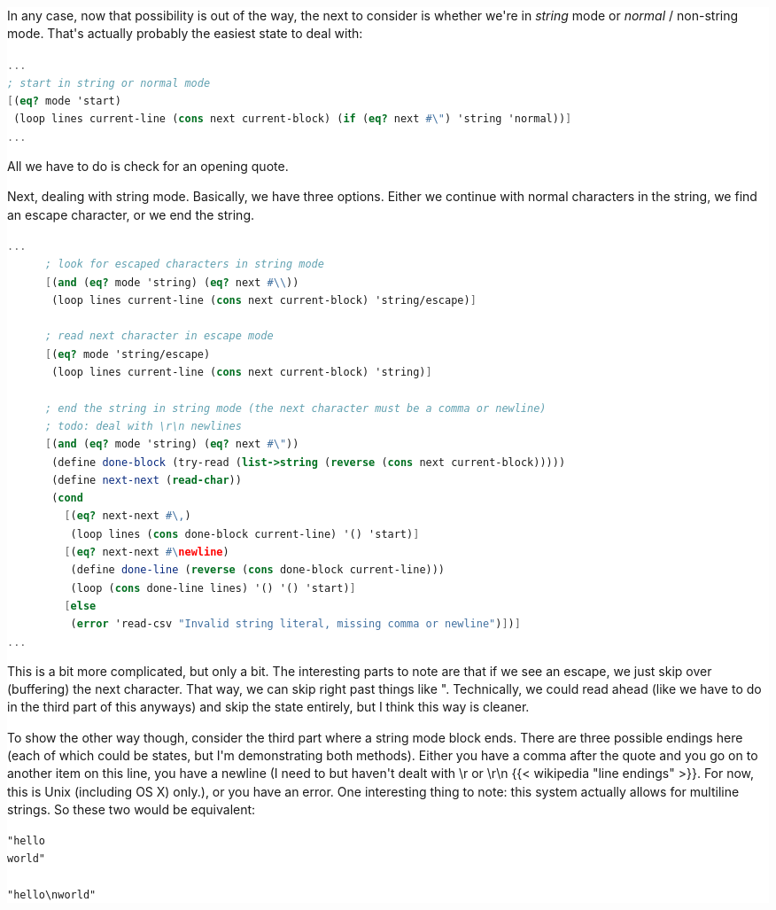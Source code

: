 In any case, now that possibility is out of the way, the next to consider is whether we're in *string* mode or *normal* / non-string mode. That's actually probably the easiest state to deal with:

```scheme
...
; start in string or normal mode
[(eq? mode 'start)
 (loop lines current-line (cons next current-block) (if (eq? next #\") 'string 'normal))]
...
```

All we have to do is check for an opening quote.

Next, dealing with string mode. Basically, we have three options. Either we continue with normal characters in the string, we find an escape character, or we end the string.

```scheme
...
      ; look for escaped characters in string mode
      [(and (eq? mode 'string) (eq? next #\\))
       (loop lines current-line (cons next current-block) 'string/escape)]

      ; read next character in escape mode
      [(eq? mode 'string/escape)
       (loop lines current-line (cons next current-block) 'string)]

      ; end the string in string mode (the next character must be a comma or newline)
      ; todo: deal with \r\n newlines
      [(and (eq? mode 'string) (eq? next #\"))
       (define done-block (try-read (list->string (reverse (cons next current-block)))))
       (define next-next (read-char))
       (cond
         [(eq? next-next #\,)
          (loop lines (cons done-block current-line) '() 'start)]
         [(eq? next-next #\newline)
          (define done-line (reverse (cons done-block current-line)))
          (loop (cons done-line lines) '() '() 'start)]
         [else
          (error 'read-csv "Invalid string literal, missing comma or newline")])]
...
```

This is a bit more complicated, but only a bit. The interesting parts to note are that if we see an escape, we just skip over (buffering) the next character. That way, we can skip right past things like \". Technically, we could read ahead (like we have to do in the third part of this anyways) and skip the state entirely, but I think this way is cleaner.

To show the other way though, consider the third part where a string mode block ends. There are three possible endings here (each of which could be states, but I'm demonstrating both methods). Either you have a comma after the quote and you go on to another item on this line, you have a newline (I need to but haven't dealt with \r or \r\n {{< wikipedia "line endings" >}}. For now, this is Unix (including OS X) only.), or you have an error. One interesting thing to note: this system actually allows for multiline strings. So these two would be equivalent:

```css
"hello
world"

"hello\nworld"
```
